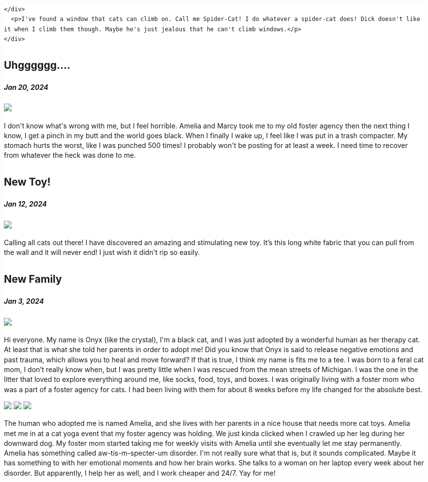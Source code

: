     </div>
      <p>I've found a window that cats can climb on. Call me Spider-Cat! I do whatever a spider-cat does! Dick doesn't like it when I climb them though. Maybe he's just jealous that he can't climb windows.</p>
    </div>
  <div class="card">
      <h2>Uhgggggg....</h2>
      <h5>Jan 20, 2024</h5>
    <div class="ex1">
      <img src="onyx-belly.jpg" width="50%">
    </div>
      <p> I don't know what's wrong with me, but I feel horrible. Amelia and Marcy took me to my old foster agency then the next thing I know, I get a pinch in my butt and the world goes black. When I finally I wake up, I feel like I was put in a trash compacter. My stomach hurts the worst, like I was punched 500 times! I probably won't be posting for at least a week. I need time to recover from whatever the heck was done to me.</p>
    </div>
  <div class="card">
      <h2>New Toy!</h2>
      <h5>Jan 12, 2024</h5>
    <div class="ex1">
      <img src="cat-paper.jpg" width="50%">
    </div>
      <p>Calling all cats out there! I have discovered an amazing and stimulating new toy. It’s this long white fabric that you can pull from the wall and it will never end! I just wish it didn't rip so easily.</p>
    </div>
  <div class="card">
      <h2>New Family</h2>
      <h5>Jan 3, 2024</h5>
    <div class="ex1">
      <img src="onyx-awake.jpg" width="35%">
    </div>
      <p>Hi everyone.  My name is Onyx (like the crystal), I'm a black cat, and I was just adopted by a wonderful human as her therapy cat.  At least that is what she told her parents in order to adopt me!  Did you know that Onyx is said to release negative emotions and past trauma, which allows you to heal and move forward? If that is true, I think my name is fits me to a tee. I was born to a feral cat mom, I don’t really know when, but I was pretty little when I was rescued from the mean streets of Michigan. I was the one in the litter that loved to explore everything around me, like socks, food, toys, and boxes. I was originally living with a foster mom who was a part of a foster agency for cats. I had been living with them for about 8 weeks before my life changed for the absolute best.
      </p>
      <div class="ex1">
      <img src="cat-with-human.jpg" width="25%">
      <img src="cat-glasses.jpg" width="25%">
      <img src="cat-dad.jpg" width="25%">
      </div>
      <p>The human who adopted me is named Amelia, and she lives with her parents in a nice house that needs more cat toys. Amelia met me in at a cat yoga event that my foster agency was holding. We just kinda clicked when I crawled up her leg during her downward dog. My foster mom started taking me for weekly visits with Amelia until she eventually let me stay permanently. Amelia has something called aw-tis-m-specter-um disorder. I'm not really sure what that is, but it sounds complicated. Maybe it has something to with her emotional moments and how her brain works. She talks to a woman on her laptop every week about her disorder. But apparently, I help her as well, and I work cheaper and 24/7. Yay for me! 
      </p>